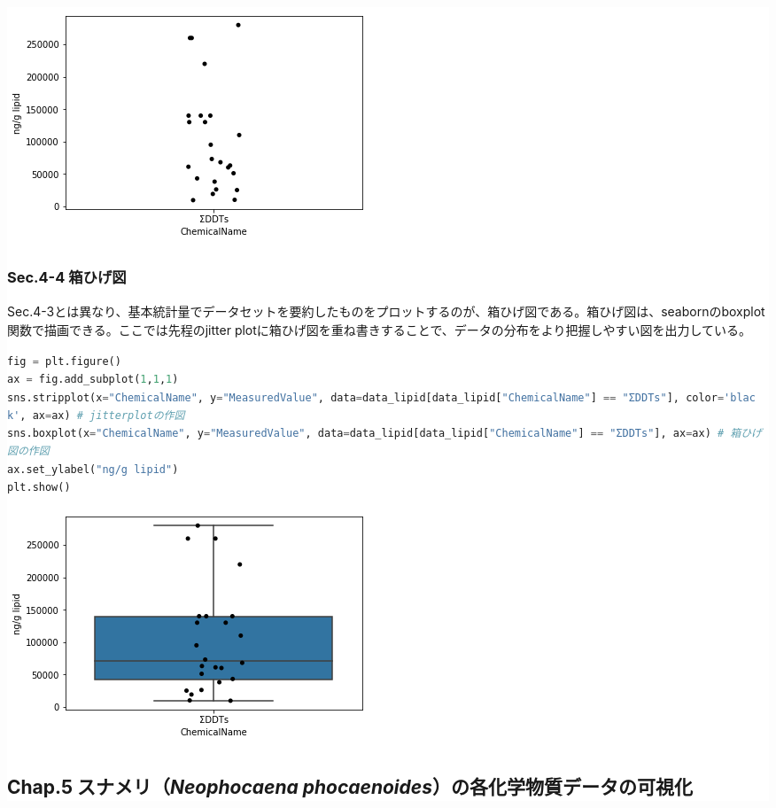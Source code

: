 

![output_28_0](./images/output_28_0.png)

### Sec.4-4 箱ひげ図



<p>Sec.4-3とは異なり、基本統計量でデータセットを要約したものをプロットするのが、箱ひげ図である。箱ひげ図は、seabornのboxplot関数で描画できる。ここでは先程のjitter plotに箱ひげ図を重ね書きすることで、データの分布をより把握しやすい図を出力している。</p>

```python
fig = plt.figure()
ax = fig.add_subplot(1,1,1)
sns.stripplot(x="ChemicalName", y="MeasuredValue", data=data_lipid[data_lipid["ChemicalName"] == "ΣDDTs"], color='black', ax=ax) # jitterplotの作図
sns.boxplot(x="ChemicalName", y="MeasuredValue", data=data_lipid[data_lipid["ChemicalName"] == "ΣDDTs"], ax=ax) # 箱ひげ図の作図
ax.set_ylabel("ng/g lipid")
plt.show()
```



![output_30_0](./images/output_30_0.png)



## Chap.5 スナメリ（<i>Neophocaena phocaenoides</i>）の各化学物質データの可視化
